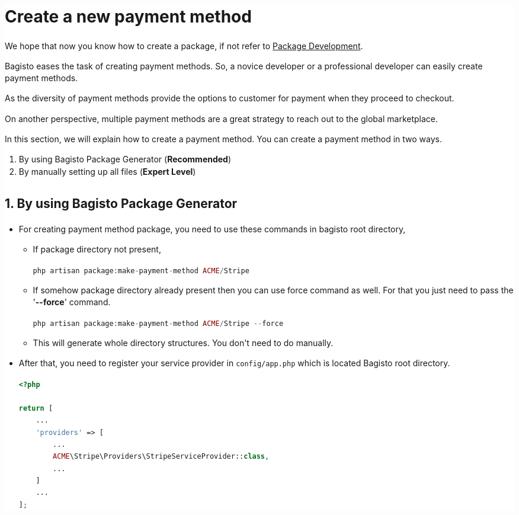 # Create a new payment method

We hope that now you know how to create a package, if not refer to [Package Development](../packages).

Bagisto eases the task of creating payment methods. So, a novice developer or a professional developer can easily create payment methods.

As the diversity of payment methods provide the options to customer for payment when they proceed to checkout.

On another perspective, multiple payment methods are a great strategy to reach out to the global marketplace.

In this section, we will explain how to create a payment method. You can create a payment method in two ways.

1. By using Bagisto Package Generator (**Recommended**)
2. By manually setting up all files (**Expert Level**)

## 1. By using Bagisto Package Generator

- For creating payment method package, you need to use these commands in bagisto root directory,

  - If package directory not present,

    ```php
    php artisan package:make-payment-method ACME/Stripe
    ```

  - If somehow package directory already present then you can use force command as well. For that you just need to pass the '**--force**' command.

    ```php
    php artisan package:make-payment-method ACME/Stripe --force
    ```

  - This will generate whole directory structures. You don't need to do manually.

- After that, you need to register your service provider in `config/app.php` which is located Bagisto root directory.

  ```php
  <?php

  return [
      ...
      'providers' => [
          ...
          ACME\Stripe\Providers\StripeServiceProvider::class,
          ...
      ]
      ...
  ];
  ```

